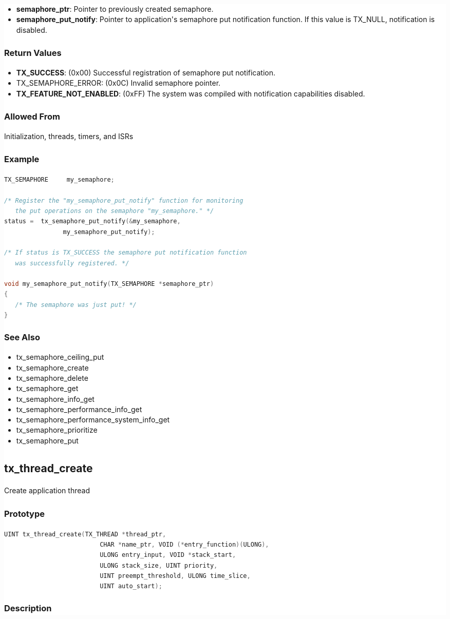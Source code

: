 - **semaphore_ptr**: Pointer to previously created semaphore.
- **semaphore_put_notify**: Pointer to application's semaphore put notification function. If this value is TX_NULL, notification is disabled.

### Return Values

- **TX_SUCCESS**: (0x00) Successful registration of semaphore put notification.
- TX_SEMAPHORE_ERROR: (0x0C) Invalid semaphore pointer.
- **TX_FEATURE_NOT_ENABLED**: (0xFF) The system was compiled with notification capabilities disabled.

### Allowed From

Initialization, threads, timers, and ISRs

### Example

```C
TX_SEMAPHORE     my_semaphore;

/* Register the "my_semaphore_put_notify" function for monitoring
   the put operations on the semaphore "my_semaphore." */
status =  tx_semaphore_put_notify(&my_semaphore,
                my_semaphore_put_notify);

/* If status is TX_SUCCESS the semaphore put notification function
   was successfully registered. */

void my_semaphore_put_notify(TX_SEMAPHORE *semaphore_ptr)
{
   /* The semaphore was just put! */
}
```
### See Also

- tx_semaphore_ceiling_put
- tx_semaphore_create
- tx_semaphore_delete
- tx_semaphore_get
- tx_semaphore_info_get
- tx_semaphore_performance_info_get
- tx_semaphore_performance_system_info_get
- tx_semaphore_prioritize
- tx_semaphore_put

## tx_thread_create

Create application thread

### Prototype

```C
UINT tx_thread_create(TX_THREAD *thread_ptr,
                          CHAR *name_ptr, VOID (*entry_function)(ULONG),
                          ULONG entry_input, VOID *stack_start,
                          ULONG stack_size, UINT priority,
                          UINT preempt_threshold, ULONG time_slice,
                          UINT auto_start);
```
### Description
